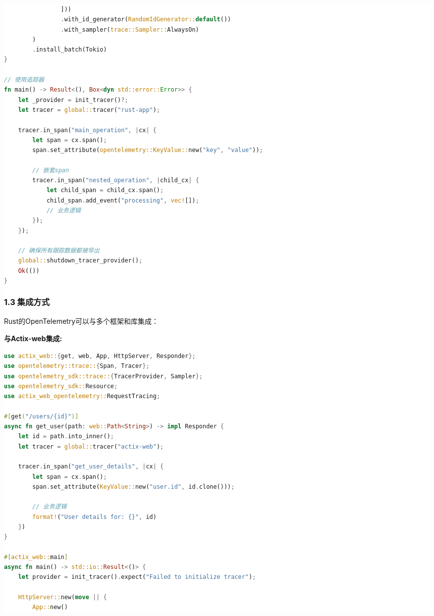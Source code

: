 ```rust
                ]))
                .with_id_generator(RandomIdGenerator::default())
                .with_sampler(trace::Sampler::AlwaysOn)
        )
        .install_batch(Tokio)
}

// 使用追踪器
fn main() -> Result<(), Box<dyn std::error::Error>> {
    let _provider = init_tracer()?;
    let tracer = global::tracer("rust-app");
    
    tracer.in_span("main_operation", |cx| {
        let span = cx.span();
        span.set_attribute(opentelemetry::KeyValue::new("key", "value"));
        
        // 嵌套span
        tracer.in_span("nested_operation", |child_cx| {
            let child_span = child_cx.span();
            child_span.add_event("processing", vec![]);
            // 业务逻辑
        });
    });
    
    // 确保所有跟踪数据都被导出
    global::shutdown_tracer_provider();
    Ok(())
}

```

### 1.3 集成方式

Rust的OpenTelemetry可以与多个框架和库集成：

**与Actix-web集成:**

```rust
use actix_web::{get, web, App, HttpServer, Responder};
use opentelemetry::trace::{Span, Tracer};
use opentelemetry_sdk::trace::{TracerProvider, Sampler};
use opentelemetry_sdk::Resource;
use actix_web_opentelemetry::RequestTracing;

#[get("/users/{id}")]
async fn get_user(path: web::Path<String>) -> impl Responder {
    let id = path.into_inner();
    let tracer = global::tracer("actix-web");
    
    tracer.in_span("get_user_details", |cx| {
        let span = cx.span();
        span.set_attribute(KeyValue::new("user.id", id.clone()));
        
        // 业务逻辑
        format!("User details for: {}", id)
    })
}

#[actix_web::main]
async fn main() -> std::io::Result<()> {
    let provider = init_tracer().expect("Failed to initialize tracer");
    
    HttpServer::new(move || {
        App::new()
```